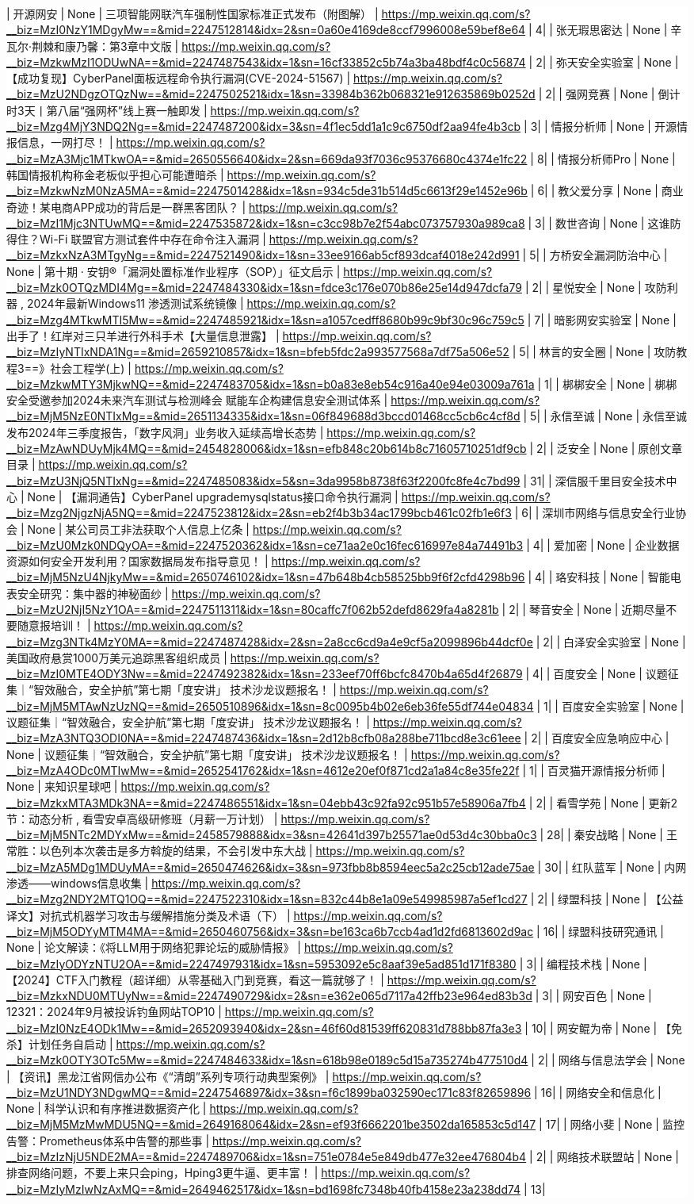 | 开源网安 | None | 三项智能网联汽车强制性国家标准正式发布（附图解） | https://mp.weixin.qq.com/s?__biz=MzI0NzY1MDgyMw==&mid=2247512814&idx=2&sn=0a60e4169de8ccf7996008e59bef8e64 | 4| 
| 张无瑕思密达 | None | 辛瓦尔·荆棘和康乃馨：第3章中文版 | https://mp.weixin.qq.com/s?__biz=MzkwMzI1ODUwNA==&mid=2247487543&idx=1&sn=16cf33852c5b74a3ba48bdf4c0c56874 | 2| 
| 弥天安全实验室 | None | 【成功复现】CyberPanel面板远程命令执行漏洞(CVE-2024-51567) | https://mp.weixin.qq.com/s?__biz=MzU2NDgzOTQzNw==&mid=2247502521&idx=1&sn=33984b362b068321e912635869b0252d | 2| 
| 强网竞赛 | None | 倒计时3天丨第八届“强网杯”线上赛一触即发 | https://mp.weixin.qq.com/s?__biz=Mzg4MjY3NDQ2Ng==&mid=2247487200&idx=3&sn=4f1ec5dd1a1c9c6750df2aa94fe4b3cb | 3| 
| 情报分析师 | None | 开源情报信息，一网打尽！ | https://mp.weixin.qq.com/s?__biz=MzA3Mjc1MTkwOA==&mid=2650556640&idx=2&sn=669da93f7036c95376680c4374e1fc22 | 8| 
| 情报分析师Pro | None | 韩国情报机构称金老板似乎担心可能遭暗杀 | https://mp.weixin.qq.com/s?__biz=MzkwNzM0NzA5MA==&mid=2247501428&idx=1&sn=934c5de31b514d5c6613f29e1452e96b | 6| 
| 教父爱分享 | None | 商业奇迹！某电商APP成功的背后是一群黑客团队？ | https://mp.weixin.qq.com/s?__biz=MzI1Mjc3NTUwMQ==&mid=2247535872&idx=1&sn=c3cc98b7e2f54abc073757930a989ca8 | 3| 
| 数世咨询 | None | 这谁防得住？Wi-Fi 联盟官方测试套件中存在命令注入漏洞 | https://mp.weixin.qq.com/s?__biz=MzkxNzA3MTgyNg==&mid=2247521490&idx=1&sn=33ee9166ab5cf893dcaf4018e242d991 | 5| 
| 方桥安全漏洞防治中心 | None | 第十期 · 安钥®「漏洞处置标准作业程序（SOP）」征文启示 | https://mp.weixin.qq.com/s?__biz=Mzk0OTQzMDI4Mg==&mid=2247484330&idx=1&sn=fdce3c176e070b86e25e14d947dcfa79 | 2| 
| 星悦安全 | None | 攻防利器 , 2024年最新Windows11 渗透测试系统镜像 | https://mp.weixin.qq.com/s?__biz=Mzg4MTkwMTI5Mw==&mid=2247485921&idx=1&sn=a1057cedff8680b99c9bf30c96c759c5 | 7| 
| 暗影网安实验室 | None | 出手了！红岸对三只羊进行外科手术【大量信息泄露】 | https://mp.weixin.qq.com/s?__biz=MzIyNTIxNDA1Ng==&mid=2659210857&idx=1&sn=bfeb5fdc2a993577568a7df75a506e52 | 5| 
| 林言的安全圈 | None | 攻防教程3==》社会工程学(上) | https://mp.weixin.qq.com/s?__biz=MzkwMTY3MjkwNQ==&mid=2247483705&idx=1&sn=b0a83e8eb54c916a40e94e03009a761a | 1| 
| 梆梆安全 | None | 梆梆安全受邀参加2024未来汽车测试与检测峰会 赋能车企构建信息安全测试体系 | https://mp.weixin.qq.com/s?__biz=MjM5NzE0NTIxMg==&mid=2651134335&idx=1&sn=06f849688d3bccd01468cc5cb6c4cf8d | 5| 
| 永信至诚 | None | 永信至诚发布2024年三季度报告，「数字风洞」业务收入延续高增长态势 | https://mp.weixin.qq.com/s?__biz=MzAwNDUyMjk4MQ==&mid=2454828006&idx=1&sn=efb848c20b614b8c71605710251df9cb | 2| 
| 泛安全 | None | 原创文章目录 | https://mp.weixin.qq.com/s?__biz=MzU3NjQ5NTIxNg==&mid=2247485083&idx=5&sn=3da9958b8738f63f2200fc8fe4c7bd99 | 31| 
| 深信服千里目安全技术中心 | None | 【漏洞通告】CyberPanel upgrademysqlstatus接口命令执行漏洞 | https://mp.weixin.qq.com/s?__biz=Mzg2NjgzNjA5NQ==&mid=2247523812&idx=2&sn=eb2f4b3b34ac1799bcb461c02fb1e6f3 | 6| 
| 深圳市网络与信息安全行业协会 | None | 某公司员工非法获取个人信息上亿条 | https://mp.weixin.qq.com/s?__biz=MzU0Mzk0NDQyOA==&mid=2247520362&idx=1&sn=ce71aa2e0c16fec616997e84a74491b3 | 4| 
| 爱加密 | None | 企业数据资源如何安全开发利用？国家数据局发布指导意见！ | https://mp.weixin.qq.com/s?__biz=MjM5NzU4NjkyMw==&mid=2650746102&idx=1&sn=47b648b4cb58525bb9f6f2cfd4298b96 | 4| 
| 珞安科技 | None | 智能电表安全研究：集中器的神秘面纱 | https://mp.weixin.qq.com/s?__biz=MzU2NjI5NzY1OA==&mid=2247511311&idx=1&sn=80caffc7f062b52defd8629fa4a8281b | 2| 
| 琴音安全 | None | 近期尽量不要随意报培训！ | https://mp.weixin.qq.com/s?__biz=Mzg3NTk4MzY0MA==&mid=2247487428&idx=2&sn=2a8cc6cd9a4e9cf5a2099896b44dcf0e | 2| 
| 白泽安全实验室 | None | 美国政府悬赏1000万美元追踪黑客组织成员 | https://mp.weixin.qq.com/s?__biz=MzI0MTE4ODY3Nw==&mid=2247492382&idx=1&sn=233eef70ff6bcfc8470b4a65d4f26879 | 4| 
| 百度安全 | None | 议题征集｜“智效融合，安全护航”第七期「度安讲」 技术沙龙议题报名！ | https://mp.weixin.qq.com/s?__biz=MjM5MTAwNzUzNQ==&mid=2650510896&idx=1&sn=8c0095b4b02e6eb36fe55df744e04834 | 1| 
| 百度安全实验室 | None | 议题征集｜“智效融合，安全护航”第七期「度安讲」 技术沙龙议题报名！ | https://mp.weixin.qq.com/s?__biz=MzA3NTQ3ODI0NA==&mid=2247487436&idx=1&sn=2d12b8cfb08a288be711bcd8e3c61eee | 2| 
| 百度安全应急响应中心 | None | 议题征集｜“智效融合，安全护航”第七期「度安讲」 技术沙龙议题报名！ | https://mp.weixin.qq.com/s?__biz=MzA4ODc0MTIwMw==&mid=2652541762&idx=1&sn=4612e20ef0f871cd2a1a84c8e35fe22f | 1| 
| 百灵猫开源情报分析师 | None | 来知识星球吧 | https://mp.weixin.qq.com/s?__biz=MzkxMTA3MDk3NA==&mid=2247486551&idx=1&sn=04ebb43c92fa92c951b57e58906a7fb4 | 2| 
| 看雪学苑 | None | 更新2节：动态分析 , 看雪安卓高级研修班（月薪一万计划） | https://mp.weixin.qq.com/s?__biz=MjM5NTc2MDYxMw==&mid=2458579888&idx=3&sn=42641d397b25571ae0d53d4c30bba0c3 | 28| 
| 秦安战略 | None | 王常胜：以色列本次袭击是多方斡旋的结果，不会引发中东大战 | https://mp.weixin.qq.com/s?__biz=MzA5MDg1MDUyMA==&mid=2650474626&idx=3&sn=973fbb8b8594eec5a2c25cb12ade75ae | 30| 
| 红队蓝军 | None | 内网渗透——windows信息收集 | https://mp.weixin.qq.com/s?__biz=Mzg2NDY2MTQ1OQ==&mid=2247522310&idx=1&sn=832c44b8e1a09e549985987a5ef1cd27 | 2| 
| 绿盟科技 | None | 【公益译文】对抗式机器学习攻击与缓解措施分类及术语（下） | https://mp.weixin.qq.com/s?__biz=MjM5ODYyMTM4MA==&mid=2650460756&idx=3&sn=be163ca6b7ccb4ad1d2fd6813602d9ac | 16| 
| 绿盟科技研究通讯 | None | 论文解读：《将LLM用于网络犯罪论坛的威胁情报》 | https://mp.weixin.qq.com/s?__biz=MzIyODYzNTU2OA==&mid=2247497931&idx=1&sn=5953092e5c8aaf39e5ad851d171f8380 | 3| 
| 编程技术栈 | None | 【2024】CTF入门教程（超详细）从零基础入门到竞赛，看这一篇就够了！ | https://mp.weixin.qq.com/s?__biz=MzkxNDU0MTUyNw==&mid=2247490729&idx=2&sn=e362e065d7117a42ffb23e964ed83b3d | 3| 
| 网安百色 | None | 12321：2024年9月被投诉钓鱼网站TOP10 | https://mp.weixin.qq.com/s?__biz=MzI0NzE4ODk1Mw==&mid=2652093940&idx=2&sn=46f60d81539ff620831d788bb87fa3e3 | 10| 
| 网安鲲为帝 | None | 【免杀】计划任务自启动 | https://mp.weixin.qq.com/s?__biz=Mzk0OTY3OTc5Mw==&mid=2247484633&idx=1&sn=618b98e0189c5d15a735274b477510d4 | 2| 
| 网络与信息法学会 | None | 【资讯】黑龙江省网信办公布《“清朗”系列专项行动典型案例》 | https://mp.weixin.qq.com/s?__biz=MzU1NDY3NDgwMQ==&mid=2247546897&idx=3&sn=f6c1899ba032590ec171c83f82659896 | 16| 
| 网络安全和信息化 | None | 科学认识和有序推进数据资产化 | https://mp.weixin.qq.com/s?__biz=MjM5MzMwMDU5NQ==&mid=2649168064&idx=2&sn=ef93f6662201be3502da165853c5d147 | 17| 
| 网络小斐 | None | 监控告警：Prometheus体系中告警的那些事 | https://mp.weixin.qq.com/s?__biz=MzIzNjU5NDE2MA==&mid=2247489706&idx=1&sn=751e0784e5e849db477e32ee476804b4 | 2| 
| 网络技术联盟站 | None | 排查网络问题，不要上来只会ping，Hping3更牛逼、更丰富！ | https://mp.weixin.qq.com/s?__biz=MzIyMzIwNzAxMQ==&mid=2649462517&idx=1&sn=bd1698fc7348b40fb4158e23a238dd74 | 13| 